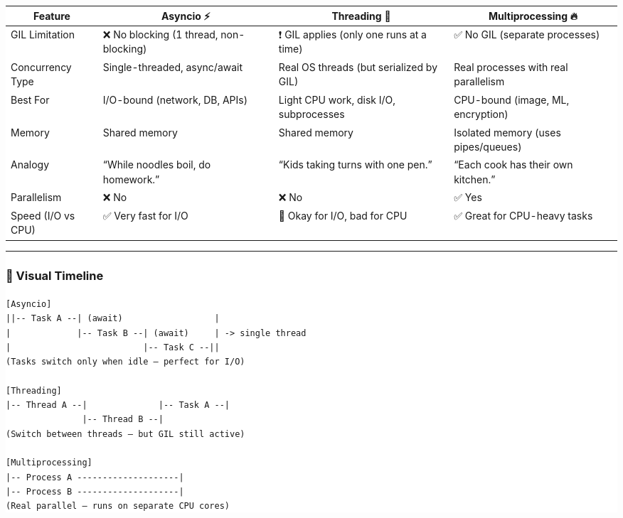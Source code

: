 | Feature            | Asyncio ⚡                               | Threading 🧵                             | Multiprocessing 🔥                   |
| ------------------ | --------------------------------------- | ---------------------------------------- | ------------------------------------ |
| GIL Limitation     | ❌ No blocking (1 thread, non-blocking) | ❗ GIL applies (only one runs at a time) | ✅ No GIL (separate processes)       |
| Concurrency Type   | Single-threaded, async/await            | Real OS threads (but serialized by GIL)  | Real processes with real parallelism |
| Best For           | I/O-bound (network, DB, APIs)           | Light CPU work, disk I/O, subprocesses   | CPU-bound (image, ML, encryption)    |
| Memory             | Shared memory                           | Shared memory                            | Isolated memory (uses pipes/queues)  |
| Analogy            | “While noodles boil, do homework.”      | “Kids taking turns with one pen.”        | “Each cook has their own kitchen.”   |
| Parallelism        | ❌ No                                   | ❌ No                                    | ✅ Yes                               |
| Speed (I/O vs CPU) | ✅ Very fast for I/O                    | 🚫 Okay for I/O, bad for CPU             | ✅ Great for CPU-heavy tasks         |

---

### 🔁 Visual Timeline

```text
[Asyncio]
||-- Task A --| (await)                  |
|             |-- Task B --| (await)     | -> single thread
|                          |-- Task C --||
(Tasks switch only when idle — perfect for I/O)

[Threading]
|-- Thread A --|              |-- Task A --|
               |-- Thread B --|
(Switch between threads — but GIL still active)

[Multiprocessing]
|-- Process A --------------------|
|-- Process B --------------------|
(Real parallel — runs on separate CPU cores)
```